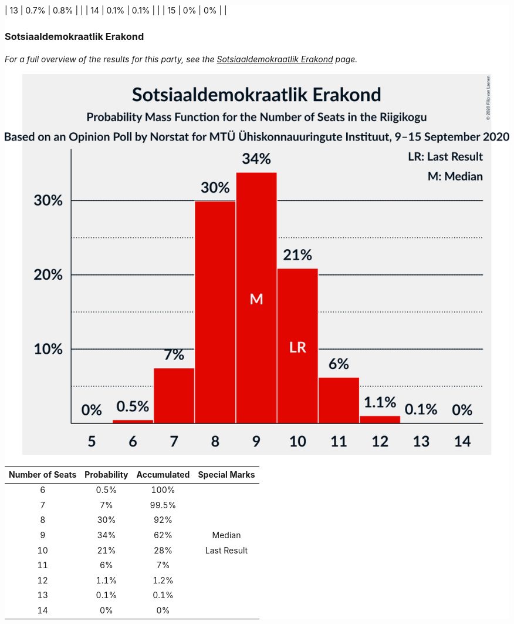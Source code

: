| 13 | 0.7% | 0.8% |  |
| 14 | 0.1% | 0.1% |  |
| 15 | 0% | 0% |  |

### Sotsiaaldemokraatlik Erakond

*For a full overview of the results for this party, see the [Sotsiaaldemokraatlik Erakond](party-sotsiaaldemokraatlikerakond.html) page.*

![Graph with seats probability mass function not yet produced](2020-09-15-Norstat-seats-pmf-sotsiaaldemokraatlikerakond.png "Seats Probability Mass Function")

| Number of Seats | Probability | Accumulated | Special Marks |
|:---------------:|:-----------:|:-----------:|:-------------:|
| 6 | 0.5% | 100% |  |
| 7 | 7% | 99.5% |  |
| 8 | 30% | 92% |  |
| 9 | 34% | 62% | Median |
| 10 | 21% | 28% | Last Result |
| 11 | 6% | 7% |  |
| 12 | 1.1% | 1.2% |  |
| 13 | 0.1% | 0.1% |  |
| 14 | 0% | 0% |  |
